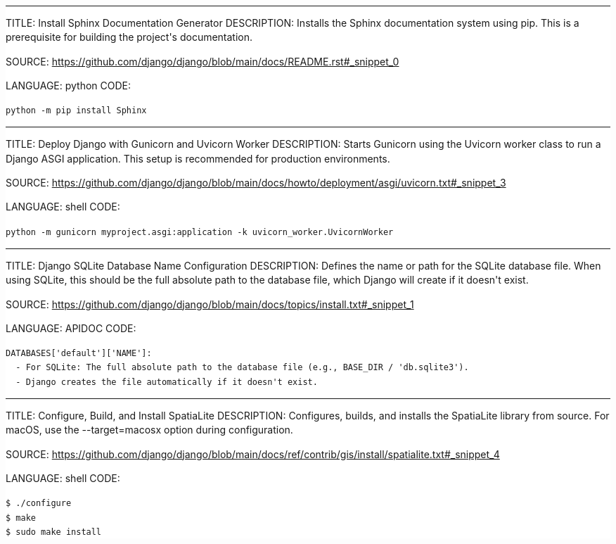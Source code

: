 ----------------------------------------

TITLE: Install Sphinx Documentation Generator
DESCRIPTION: Installs the Sphinx documentation system using pip. This is a prerequisite for building the project's documentation.

SOURCE: https://github.com/django/django/blob/main/docs/README.rst#_snippet_0

LANGUAGE: python
CODE:
```
python -m pip install Sphinx
```

----------------------------------------

TITLE: Deploy Django with Gunicorn and Uvicorn Worker
DESCRIPTION: Starts Gunicorn using the Uvicorn worker class to run a Django ASGI application. This setup is recommended for production environments.

SOURCE: https://github.com/django/django/blob/main/docs/howto/deployment/asgi/uvicorn.txt#_snippet_3

LANGUAGE: shell
CODE:
```
python -m gunicorn myproject.asgi:application -k uvicorn_worker.UvicornWorker
```

----------------------------------------

TITLE: Django SQLite Database Name Configuration
DESCRIPTION: Defines the name or path for the SQLite database file. When using SQLite, this should be the full absolute path to the database file, which Django will create if it doesn't exist.

SOURCE: https://github.com/django/django/blob/main/docs/topics/install.txt#_snippet_1

LANGUAGE: APIDOC
CODE:
```
DATABASES['default']['NAME']:
  - For SQLite: The full absolute path to the database file (e.g., BASE_DIR / 'db.sqlite3').
  - Django creates the file automatically if it doesn't exist.
```

----------------------------------------

TITLE: Configure, Build, and Install SpatiaLite
DESCRIPTION: Configures, builds, and installs the SpatiaLite library from source. For macOS, use the --target=macosx option during configuration.

SOURCE: https://github.com/django/django/blob/main/docs/ref/contrib/gis/install/spatialite.txt#_snippet_4

LANGUAGE: shell
CODE:
```
$ ./configure
$ make
$ sudo make install
```

